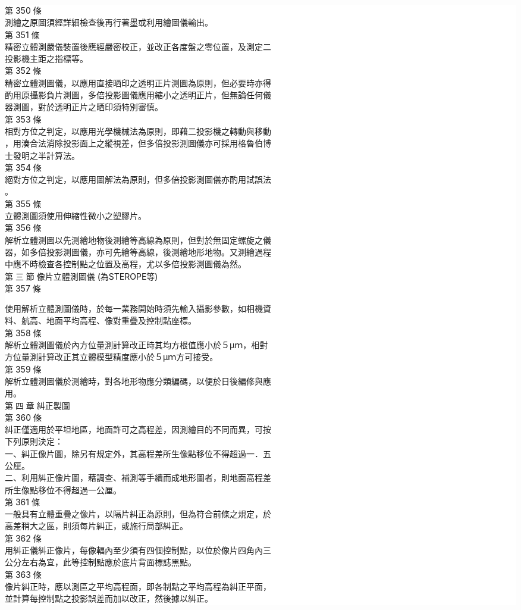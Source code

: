 
第 350 條  
測繪之原圖須經詳細檢查後再行著墨或利用繪圖儀輸出。  
第 351 條  
精密立體測嚴儀裝置後應經嚴密校正，並改正各度盤之零位置，及測定二  
投影機主距之指標等。  
第 352 條  
精密立體測圖儀，以應用直接晒印之透明正片測圖為原則，但必要時亦得  
酌用原攝影負片測圖，多倍投影圖儀應用縮小之透明正片，但無論任何儀  
器測圖，對於透明正片之晒印須特別審慎。  
第 353 條  
相對方位之判定，以應用光學機械法為原則，即藉二投影機之轉動與移動  
，用湊合法消除投影面上之縱視差，但多倍投影測圖儀亦可採用格魯伯博  
士發明之半計算法。  
第 354 條  
絕對方位之判定，以應用圖解法為原則，但多倍投影測圖儀亦酌用試誤法  
。  
第 355 條  
立體測圖須使用伸縮性微小之塑膠片。  
第 356 條  
解析立體測圖以先測繪地物後測繪等高線為原則，但對於無固定螺旋之儀  
器，如多倍投影測圖儀，亦可先繪等高線，後測繪地形地物。又測繪過程  
中應不時檢查各控制點之位置及高程，尤以多倍投影測圖儀為然。  
第 三 節 像片立體測圖儀 (為STEROPE等)  
第 357 條  


使用解析立體測圖儀時，於每一業務開始時須先輸入攝影參數，如相機資  
料、航高、地面平均高程、像對重疊及控制點座標。  
第 358 條  
解析立體測圖儀於內方位量測計算改正時其均方根值應小於５μｍ，相對  
方位量測計算改正其立體模型精度應小於５μｍ方可接受。  
第 359 條  
解析立體測圖儀於測繪時，對各地形物應分類編碼，以便於日後編修與應  
用。  
第 四 章 糾正製圖  
第 360 條  
糾正僅適用於平坦地區，地面許可之高程差，因測繪目的不同而異，可按  
下列原則決定：  
一、糾正像片圖，除另有規定外，其高程差所生像點移位不得超過一．五  
公厘。  
二、利用糾正像片圖，藉調查、補測等手續而成地形圖者，則地面高程差  
所生像點移位不得超過一公厘。  
第 361 條  
一般具有立體重疊之像片，以隔片糾正為原則，但為符合前條之規定，於  
高差稍大之區，則須每片糾正，或施行局部糾正。  
第 362 條  
用糾正儀糾正像片，每像輻內至少須有四個控制點，以位於像片四角內三  
公分左右為宜，此等控制點應於底片背面標誌黑點。  
第 363 條  
像片糾正時，應以測區之平均高程面，即各制點之平均高程為糾正平面，  
並計算每控制點之投影誤差而加以改正，然後據以糾正。  
